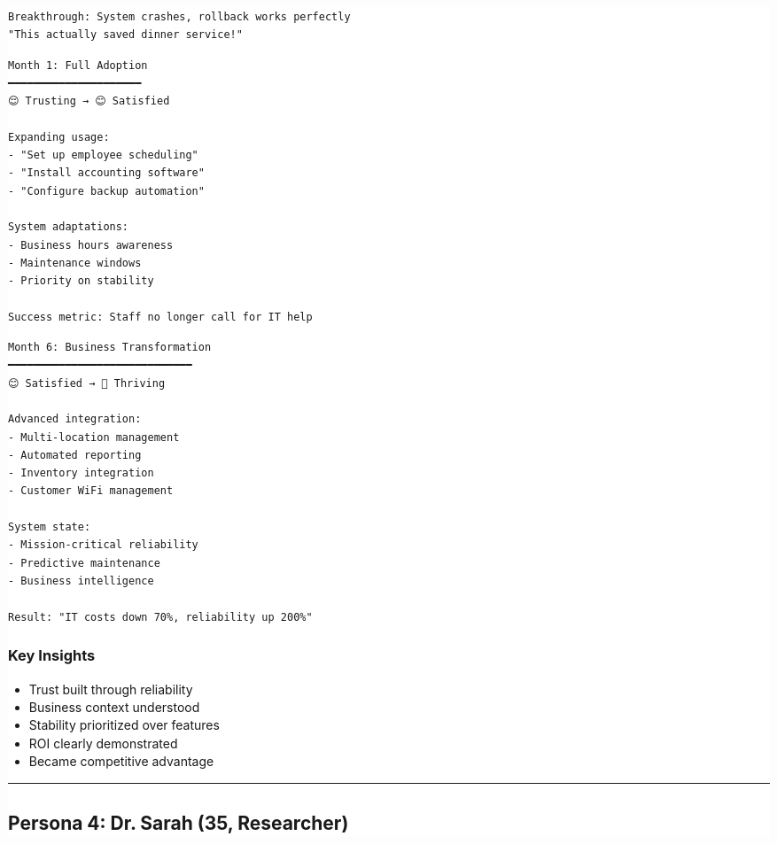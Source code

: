 ```
Breakthrough: System crashes, rollback works perfectly
"This actually saved dinner service!"
```

```
Month 1: Full Adoption
━━━━━━━━━━━━━━━━━━━━━
😌 Trusting → 😊 Satisfied

Expanding usage:
- "Set up employee scheduling"
- "Install accounting software"
- "Configure backup automation"

System adaptations:
- Business hours awareness
- Maintenance windows
- Priority on stability

Success metric: Staff no longer call for IT help
```

```
Month 6: Business Transformation
━━━━━━━━━━━━━━━━━━━━━━━━━━━━━
😊 Satisfied → 🚀 Thriving

Advanced integration:
- Multi-location management
- Automated reporting
- Inventory integration
- Customer WiFi management

System state:
- Mission-critical reliability
- Predictive maintenance
- Business intelligence

Result: "IT costs down 70%, reliability up 200%"
```

### Key Insights
- Trust built through reliability
- Business context understood
- Stability prioritized over features
- ROI clearly demonstrated
- Became competitive advantage

---

## Persona 4: Dr. Sarah (35, Researcher)

